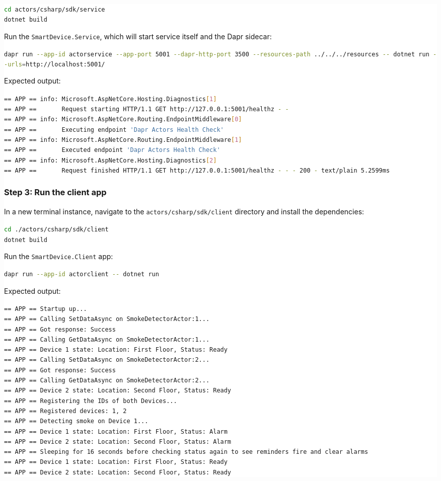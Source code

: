 ```bash
cd actors/csharp/sdk/service
dotnet build
```

Run the `SmartDevice.Service`, which will start service itself and the Dapr sidecar:

```bash
dapr run --app-id actorservice --app-port 5001 --dapr-http-port 3500 --resources-path ../../../resources -- dotnet run --urls=http://localhost:5001/
```

Expected output:

```bash
== APP == info: Microsoft.AspNetCore.Hosting.Diagnostics[1]
== APP ==       Request starting HTTP/1.1 GET http://127.0.0.1:5001/healthz - -
== APP == info: Microsoft.AspNetCore.Routing.EndpointMiddleware[0]
== APP ==       Executing endpoint 'Dapr Actors Health Check'
== APP == info: Microsoft.AspNetCore.Routing.EndpointMiddleware[1]
== APP ==       Executed endpoint 'Dapr Actors Health Check'
== APP == info: Microsoft.AspNetCore.Hosting.Diagnostics[2]
== APP ==       Request finished HTTP/1.1 GET http://127.0.0.1:5001/healthz - - - 200 - text/plain 5.2599ms
```

### Step 3: Run the client app

In a new terminal instance, navigate to the `actors/csharp/sdk/client` directory and install the dependencies:

```bash
cd ./actors/csharp/sdk/client
dotnet build
```

Run the `SmartDevice.Client` app:

```bash
dapr run --app-id actorclient -- dotnet run
```

Expected output:

```bash
== APP == Startup up...
== APP == Calling SetDataAsync on SmokeDetectorActor:1...
== APP == Got response: Success
== APP == Calling GetDataAsync on SmokeDetectorActor:1...
== APP == Device 1 state: Location: First Floor, Status: Ready
== APP == Calling SetDataAsync on SmokeDetectorActor:2...
== APP == Got response: Success
== APP == Calling GetDataAsync on SmokeDetectorActor:2...
== APP == Device 2 state: Location: Second Floor, Status: Ready
== APP == Registering the IDs of both Devices...
== APP == Registered devices: 1, 2
== APP == Detecting smoke on Device 1...
== APP == Device 1 state: Location: First Floor, Status: Alarm
== APP == Device 2 state: Location: Second Floor, Status: Alarm
== APP == Sleeping for 16 seconds before checking status again to see reminders fire and clear alarms
== APP == Device 1 state: Location: First Floor, Status: Ready
== APP == Device 2 state: Location: Second Floor, Status: Ready
```
